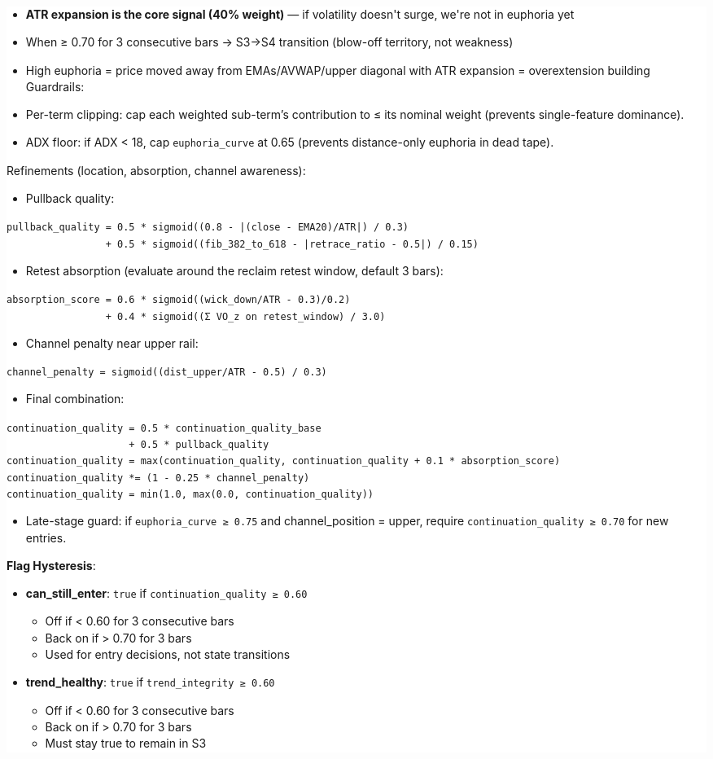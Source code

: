 - **ATR expansion is the core signal (40% weight)** — if volatility doesn't surge, we're not in euphoria yet
- When ≥ 0.70 for 3 consecutive bars → S3→S4 transition (blow-off territory, not weakness)
- High euphoria = price moved away from EMAs/AVWAP/upper diagonal with ATR expansion = overextension building
Guardrails:

- Per-term clipping: cap each weighted sub-term’s contribution to ≤ its nominal weight (prevents single-feature dominance).
- ADX floor: if ADX < 18, cap `euphoria_curve` at 0.65 (prevents distance-only euphoria in dead tape).

Refinements (location, absorption, channel awareness):

- Pullback quality:

```
pullback_quality = 0.5 * sigmoid((0.8 - |(close - EMA20)/ATR|) / 0.3)
                 + 0.5 * sigmoid((fib_382_to_618 - |retrace_ratio - 0.5|) / 0.15)
```

- Retest absorption (evaluate around the reclaim retest window, default 3 bars):

```
absorption_score = 0.6 * sigmoid((wick_down/ATR - 0.3)/0.2)
                 + 0.4 * sigmoid((Σ VO_z on retest_window) / 3.0)
```

- Channel penalty near upper rail:

```
channel_penalty = sigmoid((dist_upper/ATR - 0.5) / 0.3)
```

- Final combination:

```
continuation_quality = 0.5 * continuation_quality_base
                     + 0.5 * pullback_quality
continuation_quality = max(continuation_quality, continuation_quality + 0.1 * absorption_score)
continuation_quality *= (1 - 0.25 * channel_penalty)
continuation_quality = min(1.0, max(0.0, continuation_quality))
```

- Late-stage guard: if `euphoria_curve ≥ 0.75` and channel_position = upper, require `continuation_quality ≥ 0.70` for new entries.

**Flag Hysteresis**:

- **can_still_enter**: `true` if `continuation_quality ≥ 0.60`
  - Off if < 0.60 for 3 consecutive bars
  - Back on if > 0.70 for 3 bars
  - Used for entry decisions, not state transitions

- **trend_healthy**: `true` if `trend_integrity ≥ 0.60`
  - Off if < 0.60 for 3 consecutive bars
  - Back on if > 0.70 for 3 bars
  - Must stay true to remain in S3
